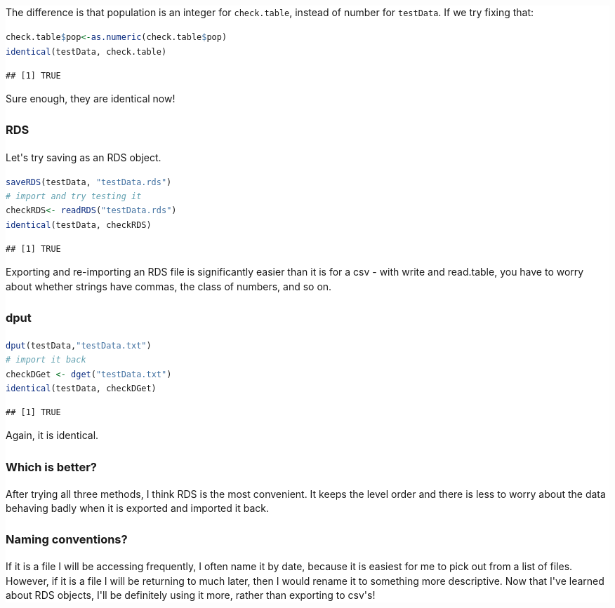 The difference is that population is an integer for `check.table`, instead of number for `testData`. If we try fixing that:


```r
check.table$pop<-as.numeric(check.table$pop)
identical(testData, check.table)
```

```
## [1] TRUE
```

Sure enough, they are identical now!


### RDS
 
Let's try saving as an RDS object.


```r
saveRDS(testData, "testData.rds")
# import and try testing it
checkRDS<- readRDS("testData.rds")
identical(testData, checkRDS)
```

```
## [1] TRUE
```

Exporting and re-importing an RDS file is significantly easier than it is for a csv - with write and read.table, you have to worry about whether strings have commas, the class of numbers, and so on. 


### dput


```r
dput(testData,"testData.txt")
# import it back 
checkDGet <- dget("testData.txt")
identical(testData, checkDGet)
```

```
## [1] TRUE
```

Again, it is identical.

### Which is better?

After trying all three methods, I think RDS is the most convenient. It keeps the level order and there is less to worry about the data behaving badly when it is exported and imported it back. 

### Naming conventions?

If it is a file I will be accessing frequently, I often name it by date, because it is easiest for me to pick out from a list of files. However, if it is a file I will be returning to much later, then I would rename it to something more descriptive. Now that I've learned about RDS objects, I'll be definitely using it more, rather than exporting to csv's!
